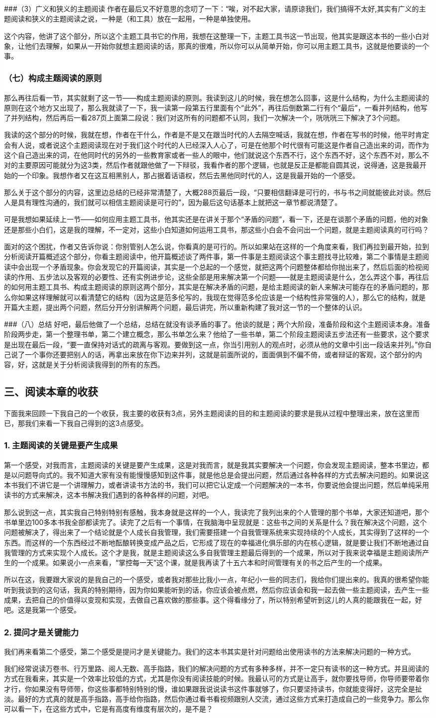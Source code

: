 ###（3）广义和狭义的主题阅读
作者在最后又不好意思的念叨了一下：“唉，对不起大家，请原谅我们，我们搞得不太好,其实有广义的主题阅读和狭义的主题阅读之说，一种是（和工具）放在一起用，一种是单独使用。

这个内容，他讲了这个部分，所以这个主题工具书它的作用，我想在这整理一下，主题工具书这一节出现，他其实是跟这本书的一些小白对象，让他们去理解，如果从一开始你就想主题阅读的话，那真的很难，所以你可以从简单开始，你可以用主题工具书，这就是他要谈的一个事。

### （七）构成主题阅读的原则
那么再往后看一节，其实就剩了这一节——构成主题阅读的原则。我读到这儿的时候，我在想怎么回事，这是什么结构，为什么主题阅读的原则在这个地方又出现了，那么我就读了一下，我一读第一段第五行里面有个“此外”，再往后倒数第二行有个“最后”，一看并列结构，他写了并列结构，然后再后一看287页上面第二段说：我们对这所有的问题都不认同，我们一次解决一个，咣咣咣三下解决了3个问题。

我读的这个部分的时候，我就在想，作者在干什么，作者是不是又在跟当时代的人去隔空喊话，我就在想，作者在写书的时候，他平时肯定会有人说，或者说这个主题阅读现在对于我们这个时代的人已经深入人心了，可是在他那个时代很有可能这是作者自己造出来的词，而作为这个自己造出来的词，在他同时代的另外的一些教育家或者一些人的眼中，他们就说这个东西不行，这个东西不好，这个东西不对，那么不对的主要原因可能就分为这3类，然后作者就跟他做了一下辩驳，我看作者的那个逻辑，也就是反正是都能自圆其说，说得通，这是我最开始的一个印象。我想作者又在这互相黑别人，那占据着话语权，然后去黑他同时代的人，这是我最开始的一个感受。

那么关于这个部分的内容，这里边总结的已经非常清楚了，大概288页最后一段，“只要相信翻译是可行的，书与书之间就能彼此对谈。然后人是具有理性沟通的，我们就可以相信主题阅读是可行的”，因为最后这句话基本上就把这一章节都说清楚了。

可是我想如果延续上一节——如何应用主题工具书，他其实还是在讲关于那个“矛盾的问题”，看一下，还是在谈那个矛盾的问题，他的对象还是那些小白们，这是我的理解，不一定对，这些小白知道如何运用工具书，那这些小白会不会问出一个问题，就是主题阅读真的可行吗？

面对的这个困扰，作者又告诉你说：你别管别人怎么说，你看真的是可行的。所以如果站在这样的一个角度来看，我们再拉到最开始，拉到分析阅读开篇概述这个部分，你看主题阅读中，他开篇概述谈了两件事，第一件事是主题阅读这个事主题找寻比较难，第二个事情是主题阅读中会出现一个矛盾现象。你会发现它的开篇阅读，其实是一个总起的一个感觉，就把这两个问题整体都给你抛出来了，然后后面的检视阅读的作用、五步法以及客观的必要性、还有实例进步论，这些全部是用来解决第一个问题——就是主题阅读是什么，怎么弄这个事，再往后的如何用主题工具书、构成主题阅读的原则这两个部分，其实是在解决矛盾的问题，是给主题阅读的新人来解决可能存在的矛盾问题的，那么你如果这样理解就可以看清楚它的结构（因为这是范多伦写的，我现在觉得范多伦应该是一个结构性非常强的人），那么它的结构，就是开篇大主题，提出两个问题，然后分开分别讲解两个问题，最后讲完，所以重新构建了我对这一节的一个整体的认识。

###（八）总结
好吧，最后他做了一个总结，总结在就没有谈矛盾的事了。他谈的就是；两个大阶段，准备阶段和这个主题阅读本身。准备阶段两步走，第一个整理书单，第二个建立概念，那么书单怎么来？他给了一些书单，第二个阶段主题阅读五步法还有一些要求，这个要求是出现在最后一段，“要一直保持对话式的疏离与客观。要做到这一点，你当引用别人的观点时，必须从他的文章中引出一段话来并列。”你自己说了一个事你还要把别人的话，再拿出来放在你下边来并列，这就是前面所说的，面面俱到不偏不倚，或者辩证的客观，这个部分的内容，好，这就是关于分析阅读我得到的所有的东西。

## 三、阅读本章的收获
下面我来回顾一下我自己的一个收获，我主要的收获有3点，另外主题阅读的目的和主题阅读的要求是我从过程中整理出来，放在这里而已，那我们来看一下我自己得到的这3点感受。

### 1. 主题阅读的关键是要产生成果
第一个感受，对我而言，主题阅读的关键是要产生成果，这是对我而言，就是我其实要解决一个问题，你会发现主题阅读，整本书里边，都是以问题导向式的。我不知道大家有没有能慢慢感知到这件事，就是他总是会提出问题，然后通过各种各样的方式去解决问题的。如果说这本书我们不讲它是一个讲理解力，或者讲读书方法的书，我们可以把它认定成一个问题解决的一本书，你要说他会提出问题，然后单纯采用读书的方式来解决，这本书解决我们遇到的各种各样的问题，对吧。

那么说到这一点，其实我自己特别特别有感触，我本身就是这样的一个人，我读完了我列出来的个人管理的那个书单，大家还知道吧，那个书单里边100多本书我全部都读完了。读完了之后有一个事情，在我脑海中呈现就是：这些书之间的关系是什么？我在解决这个问题，这个问题被解决了，得出来了一个结论就是个人成长自我管理，我们需要搭建一个自我管理系统来实现持续的个人成长，其实得到了这样的一个东西。而这样的一个东西经过不断地酝酿转换变成产品之后，它形成了现在的幸福进化俱乐部的内在核心逻辑，就是要让我们不断地通过自我管理的方式来实现个人成长。这个才是我，就是主题阅读这么多自我管理主题最后得到的一个成果，所以对于我来说幸福是主题阅读所产生的一个成果。如果说小一点来看，“掌控每一天”这个课，就是我再读了十五六本和时间管理有关的书之后产生的一个成果。

所以在这，我要跟大家说的是我自己的一个感受，或者我对那些比我小一点，年纪小一些的同志们，我给你们提出来的。我真的很希望你能听到我谈到的这句话，我真的特别期待，因为你如果能听到的话，你应该会被点燃，然后你应该会和我一起去做一些主题阅读，去产生一些成果，去把自己的价值得以变现和实现，去做自己喜欢做的那些事。这个得看缘分了，所以特别希望听到这儿的人真的能跟我在一起，好吧。这是我第一个感受。

### 2. 提问才是关键能力
我们再来看第二个感受，第二个感受是提问才是关键能力。我们的这本书其实是针对问题给出使用读书的方法来解决问题的一种方式。

我们经常说读万卷书、行万里路、阅人无数、高手指路，我们的解决问题的方式有多种多样，并不一定只有读书的这一种方式。并且阅读的方式在我看来，其实是一个效率比较低的方式，尤其是你没有阅读技能的时候。我最认可的方式是让高手，就你要找导师，你导师要带着你才行，你如果没有导师带，你这些事都特别特别的慢，谁如果跟我说说读书这件事就够了，你只要坚持读书，你就能变得好，这完全是扯淡。最好的方式真的就是高手指路，高手给你指路，然后你通过看书看视频跟别人交流，通过这些方式来打造成自己的一些竞争力。那么你可以看一下，在这些方式中，它是有高度有维度有层次的，是不是？
